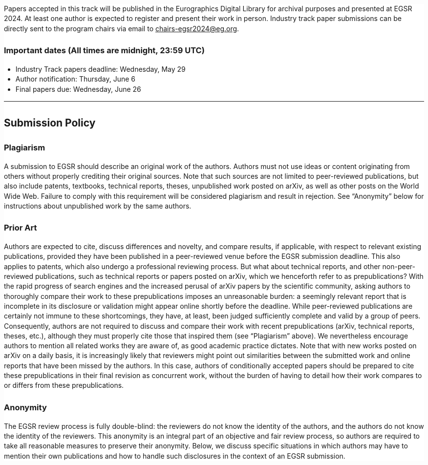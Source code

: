 Papers accepted in this track will be published in the Eurographics Digital Library for archival purposes and presented at EGSR 2024. At least one author is expected to register and present their work in person.
Industry track paper submissions can be directly sent to the program chairs via email to <a href="mailto:chairs-egsr2024@eg.org">chairs-egsr2024@eg.org</a>.

### Important dates (All times are midnight, 23:59 UTC)

- Industry Track papers deadline: Wednesday, May 29
- Author notification: Thursday, June 6
- Final papers due: Wednesday, June 26

<hr>

## Submission Policy

### Plagiarism

A submission to EGSR should describe an original work of the authors. Authors must not use ideas or content originating from others without properly crediting their original sources. Note that such sources are not limited to peer-reviewed publications, but also include patents, textbooks, technical reports, theses, unpublished work posted on arXiv, as well as other posts on the World Wide Web. Failure to comply with this requirement will be considered plagiarism and result in rejection. See “Anonymity” below for instructions about unpublished work by the same authors.

### Prior Art

Authors are expected to cite, discuss differences and novelty, and compare results, if applicable, with respect to relevant existing publications, provided they have been published in a peer-reviewed venue before the EGSR submission deadline. This also applies to patents, which also undergo a professional reviewing process.
But what about technical reports, and other non-peer-reviewed publications, such as technical reports or papers posted on arXiv, which we henceforth refer to as prepublications? With the rapid progress of search engines and the increased perusal of arXiv papers by the scientific community, asking authors to thoroughly compare their work to these prepublications imposes an unreasonable burden: a seemingly relevant report that is incomplete in its disclosure or validation might appear online shortly before the deadline. While peer-reviewed publications are certainly not immune to these shortcomings, they have, at least, been judged sufficiently complete and valid by a group of peers. Consequently, authors are not required to discuss and compare their work with recent prepublications (arXiv, technical reports, theses, etc.), although they must properly cite those that inspired them (see “Plagiarism” above). We nevertheless encourage authors to mention all related works they are aware of, as good academic practice dictates. Note that with new works posted on arXiv on a daily basis, it is increasingly likely that reviewers might point out similarities between the submitted work and online reports that have been missed by the authors. In this case, authors of conditionally accepted papers should be prepared to cite these prepublications in their final revision as concurrent work, without the burden of having to detail how their work compares to or differs from these prepublications.

### Anonymity

The EGSR review process is fully double-blind: the reviewers do not know the identity of the authors, and the authors do not know the identity of the reviewers. This anonymity is an integral part of an objective and fair review process, so authors are required to take all reasonable measures to preserve their anonymity. Below, we discuss specific situations in which authors may have to mention their own publications and how to handle such disclosures in the context of an EGSR submission.
